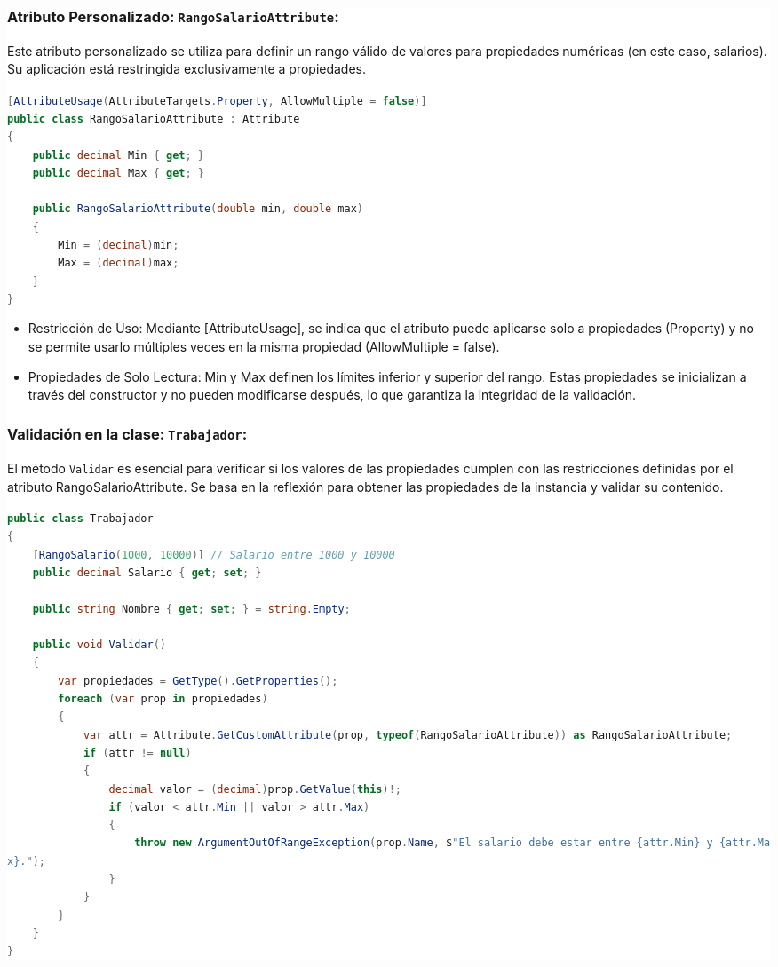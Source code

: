 ### Atributo Personalizado: `RangoSalarioAttribute`:

Este atributo personalizado se utiliza para definir un rango válido de valores para propiedades numéricas (en este caso, salarios). Su aplicación está restringida exclusivamente a propiedades.

```C#
[AttributeUsage(AttributeTargets.Property, AllowMultiple = false)]
public class RangoSalarioAttribute : Attribute
{
    public decimal Min { get; }
    public decimal Max { get; }

    public RangoSalarioAttribute(double min, double max)
    {
        Min = (decimal)min;
        Max = (decimal)max;
    }
}
```

- Restricción de Uso: Mediante [AttributeUsage], se indica que el atributo puede aplicarse solo a propiedades (Property) y no se permite usarlo múltiples veces en la misma propiedad (AllowMultiple = false).

- Propiedades de Solo Lectura: Min y Max definen los límites inferior y superior del rango. Estas propiedades se inicializan a través del constructor y no pueden modificarse después, lo que garantiza la integridad de la validación.

### Validación en la clase: `Trabajador`:

El método `Validar` es esencial para verificar si los valores de las propiedades cumplen con las restricciones definidas por el atributo RangoSalarioAttribute. Se basa en la reflexión para obtener las propiedades de la instancia y validar su contenido.

```C#
public class Trabajador
{
    [RangoSalario(1000, 10000)] // Salario entre 1000 y 10000
    public decimal Salario { get; set; }

    public string Nombre { get; set; } = string.Empty;

    public void Validar()
    {
        var propiedades = GetType().GetProperties();
        foreach (var prop in propiedades)
        {
            var attr = Attribute.GetCustomAttribute(prop, typeof(RangoSalarioAttribute)) as RangoSalarioAttribute;
            if (attr != null)
            {
                decimal valor = (decimal)prop.GetValue(this)!;
                if (valor < attr.Min || valor > attr.Max)
                {
                    throw new ArgumentOutOfRangeException(prop.Name, $"El salario debe estar entre {attr.Min} y {attr.Max}.");
                }
            }
        }
    }
}

```
